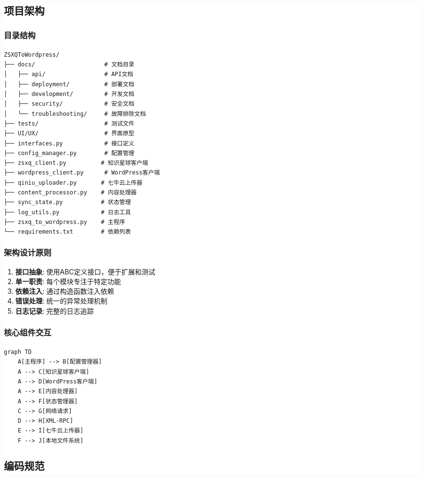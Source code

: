 ## 项目架构

### 目录结构

```
ZSXQToWordpress/
├── docs/                    # 文档目录
│   ├── api/                 # API文档
│   ├── deployment/          # 部署文档
│   ├── development/         # 开发文档
│   ├── security/            # 安全文档
│   └── troubleshooting/     # 故障排除文档
├── tests/                   # 测试文件
├── UI/UX/                   # 界面原型
├── interfaces.py            # 接口定义
├── config_manager.py        # 配置管理
├── zsxq_client.py          # 知识星球客户端
├── wordpress_client.py      # WordPress客户端
├── qiniu_uploader.py       # 七牛云上传器
├── content_processor.py    # 内容处理器
├── sync_state.py           # 状态管理
├── log_utils.py            # 日志工具
├── zsxq_to_wordpress.py    # 主程序
└── requirements.txt        # 依赖列表
```

### 架构设计原则

1. **接口抽象**: 使用ABC定义接口，便于扩展和测试
2. **单一职责**: 每个模块专注于特定功能
3. **依赖注入**: 通过构造函数注入依赖
4. **错误处理**: 统一的异常处理机制
5. **日志记录**: 完整的日志追踪

### 核心组件交互

```mermaid
graph TD
    A[主程序] --> B[配置管理器]
    A --> C[知识星球客户端]
    A --> D[WordPress客户端]
    A --> E[内容处理器]
    A --> F[状态管理器]
    C --> G[网络请求]
    D --> H[XML-RPC]
    E --> I[七牛云上传器]
    F --> J[本地文件系统]
```

## 编码规范
